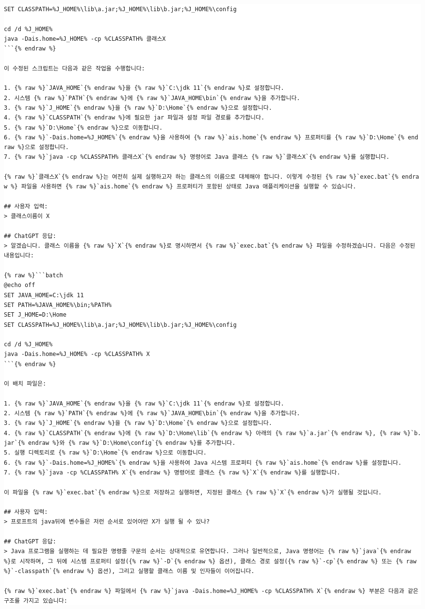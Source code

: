 ```{% endraw %}
SET CLASSPATH=%J_HOME%\lib\a.jar;%J_HOME%\lib\b.jar;%J_HOME%\config

cd /d %J_HOME%
java -Dais.home=%J_HOME% -cp %CLASSPATH% 클래스X
```{% endraw %}

이 수정된 스크립트는 다음과 같은 작업을 수행합니다:

1. {% raw %}`JAVA_HOME`{% endraw %}을 {% raw %}`C:\jdk 11`{% endraw %}로 설정합니다.
2. 시스템 {% raw %}`PATH`{% endraw %}에 {% raw %}`JAVA_HOME\bin`{% endraw %}을 추가합니다.
3. {% raw %}`J_HOME`{% endraw %}을 {% raw %}`D:\Home`{% endraw %}으로 설정합니다.
4. {% raw %}`CLASSPATH`{% endraw %}에 필요한 jar 파일과 설정 파일 경로를 추가합니다.
5. {% raw %}`D:\Home`{% endraw %}으로 이동합니다.
6. {% raw %}`-Dais.home=%J_HOME%`{% endraw %}을 사용하여 {% raw %}`ais.home`{% endraw %} 프로퍼티를 {% raw %}`D:\Home`{% endraw %}으로 설정합니다.
7. {% raw %}`java -cp %CLASSPATH% 클래스X`{% endraw %} 명령어로 Java 클래스 {% raw %}`클래스X`{% endraw %}를 실행합니다.

{% raw %}`클래스X`{% endraw %}는 여전히 실제 실행하고자 하는 클래스의 이름으로 대체해야 합니다. 이렇게 수정된 {% raw %}`exec.bat`{% endraw %} 파일을 사용하면 {% raw %}`ais.home`{% endraw %} 프로퍼티가 포함된 상태로 Java 애플리케이션을 실행할 수 있습니다.

## 사용자 입력:
> 클래스이름이 X

## ChatGPT 응답:
> 알겠습니다. 클래스 이름을 {% raw %}`X`{% endraw %}로 명시하면서 {% raw %}`exec.bat`{% endraw %} 파일을 수정하겠습니다. 다음은 수정된 내용입니다:

{% raw %}```batch
@echo off
SET JAVA_HOME=C:\jdk 11
SET PATH=%JAVA_HOME%\bin;%PATH%
SET J_HOME=D:\Home
SET CLASSPATH=%J_HOME%\lib\a.jar;%J_HOME%\lib\b.jar;%J_HOME%\config

cd /d %J_HOME%
java -Dais.home=%J_HOME% -cp %CLASSPATH% X
```{% endraw %}

이 배치 파일은:

1. {% raw %}`JAVA_HOME`{% endraw %}을 {% raw %}`C:\jdk 11`{% endraw %}로 설정합니다.
2. 시스템 {% raw %}`PATH`{% endraw %}에 {% raw %}`JAVA_HOME\bin`{% endraw %}을 추가합니다.
3. {% raw %}`J_HOME`{% endraw %}을 {% raw %}`D:\Home`{% endraw %}으로 설정합니다.
4. {% raw %}`CLASSPATH`{% endraw %}에 {% raw %}`D:\Home\lib`{% endraw %} 아래의 {% raw %}`a.jar`{% endraw %}, {% raw %}`b.jar`{% endraw %}와 {% raw %}`D:\Home\config`{% endraw %}를 추가합니다.
5. 실행 디렉토리로 {% raw %}`D:\Home`{% endraw %}으로 이동합니다.
6. {% raw %}`-Dais.home=%J_HOME%`{% endraw %}을 사용하여 Java 시스템 프로퍼티 {% raw %}`ais.home`{% endraw %}를 설정합니다.
7. {% raw %}`java -cp %CLASSPATH% X`{% endraw %} 명령어로 클래스 {% raw %}`X`{% endraw %}를 실행합니다.

이 파일을 {% raw %}`exec.bat`{% endraw %}으로 저장하고 실행하면, 지정된 클래스 {% raw %}`X`{% endraw %}가 실행될 것입니다.

## 사용자 입력:
> 프로프트의 java뒤에 변수들은 저런 순서로 있어야만 X가 실행 될 수 있나?

## ChatGPT 응답:
> Java 프로그램을 실행하는 데 필요한 명령줄 구문의 순서는 상대적으로 유연합니다. 그러나 일반적으로, Java 명령어는 {% raw %}`java`{% endraw %}로 시작하며, 그 뒤에 시스템 프로퍼티 설정({% raw %}`-D`{% endraw %} 옵션), 클래스 경로 설정({% raw %}`-cp`{% endraw %} 또는 {% raw %}`-classpath`{% endraw %} 옵션), 그리고 실행할 클래스 이름 및 인자들이 이어집니다.

{% raw %}`exec.bat`{% endraw %} 파일에서 {% raw %}`java -Dais.home=%J_HOME% -cp %CLASSPATH% X`{% endraw %} 부분은 다음과 같은 구조를 가지고 있습니다:
```